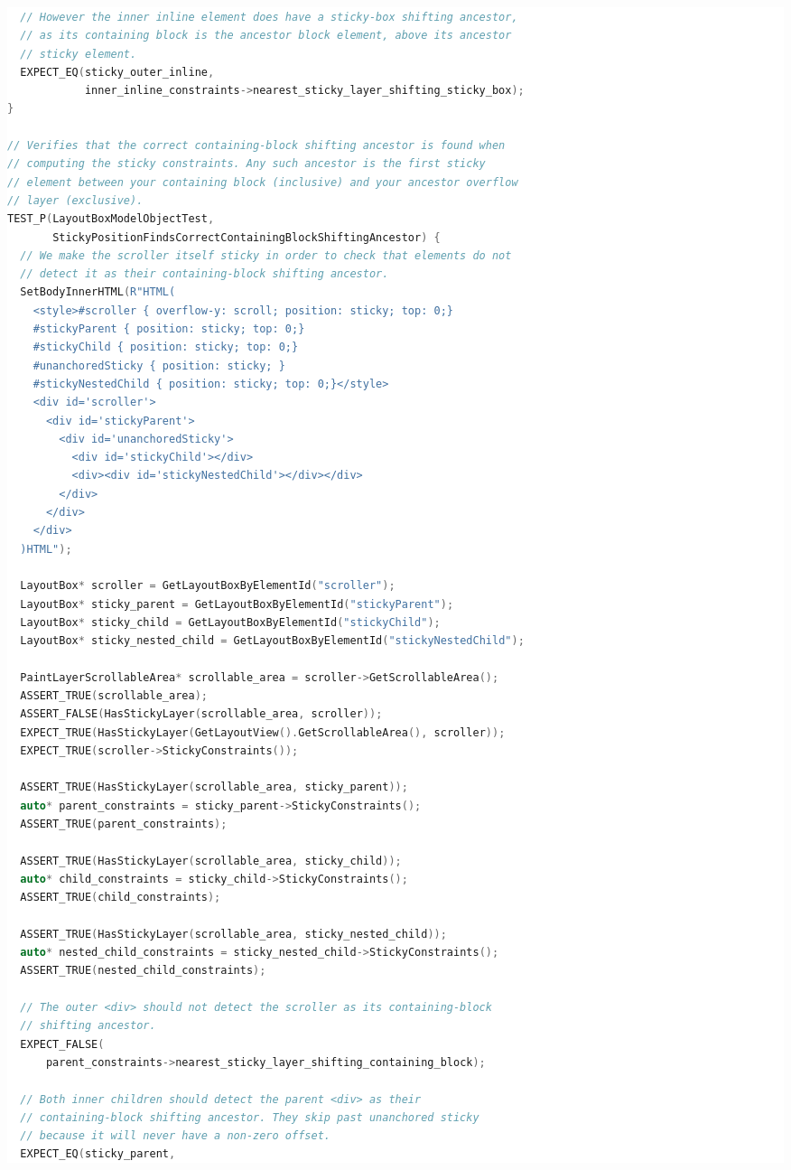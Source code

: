 ```cpp
  // However the inner inline element does have a sticky-box shifting ancestor,
  // as its containing block is the ancestor block element, above its ancestor
  // sticky element.
  EXPECT_EQ(sticky_outer_inline,
            inner_inline_constraints->nearest_sticky_layer_shifting_sticky_box);
}

// Verifies that the correct containing-block shifting ancestor is found when
// computing the sticky constraints. Any such ancestor is the first sticky
// element between your containing block (inclusive) and your ancestor overflow
// layer (exclusive).
TEST_P(LayoutBoxModelObjectTest,
       StickyPositionFindsCorrectContainingBlockShiftingAncestor) {
  // We make the scroller itself sticky in order to check that elements do not
  // detect it as their containing-block shifting ancestor.
  SetBodyInnerHTML(R"HTML(
    <style>#scroller { overflow-y: scroll; position: sticky; top: 0;}
    #stickyParent { position: sticky; top: 0;}
    #stickyChild { position: sticky; top: 0;}
    #unanchoredSticky { position: sticky; }
    #stickyNestedChild { position: sticky; top: 0;}</style>
    <div id='scroller'>
      <div id='stickyParent'>
        <div id='unanchoredSticky'>
          <div id='stickyChild'></div>
          <div><div id='stickyNestedChild'></div></div>
        </div>
      </div>
    </div>
  )HTML");

  LayoutBox* scroller = GetLayoutBoxByElementId("scroller");
  LayoutBox* sticky_parent = GetLayoutBoxByElementId("stickyParent");
  LayoutBox* sticky_child = GetLayoutBoxByElementId("stickyChild");
  LayoutBox* sticky_nested_child = GetLayoutBoxByElementId("stickyNestedChild");

  PaintLayerScrollableArea* scrollable_area = scroller->GetScrollableArea();
  ASSERT_TRUE(scrollable_area);
  ASSERT_FALSE(HasStickyLayer(scrollable_area, scroller));
  EXPECT_TRUE(HasStickyLayer(GetLayoutView().GetScrollableArea(), scroller));
  EXPECT_TRUE(scroller->StickyConstraints());

  ASSERT_TRUE(HasStickyLayer(scrollable_area, sticky_parent));
  auto* parent_constraints = sticky_parent->StickyConstraints();
  ASSERT_TRUE(parent_constraints);

  ASSERT_TRUE(HasStickyLayer(scrollable_area, sticky_child));
  auto* child_constraints = sticky_child->StickyConstraints();
  ASSERT_TRUE(child_constraints);

  ASSERT_TRUE(HasStickyLayer(scrollable_area, sticky_nested_child));
  auto* nested_child_constraints = sticky_nested_child->StickyConstraints();
  ASSERT_TRUE(nested_child_constraints);

  // The outer <div> should not detect the scroller as its containing-block
  // shifting ancestor.
  EXPECT_FALSE(
      parent_constraints->nearest_sticky_layer_shifting_containing_block);

  // Both inner children should detect the parent <div> as their
  // containing-block shifting ancestor. They skip past unanchored sticky
  // because it will never have a non-zero offset.
  EXPECT_EQ(sticky_parent,
```